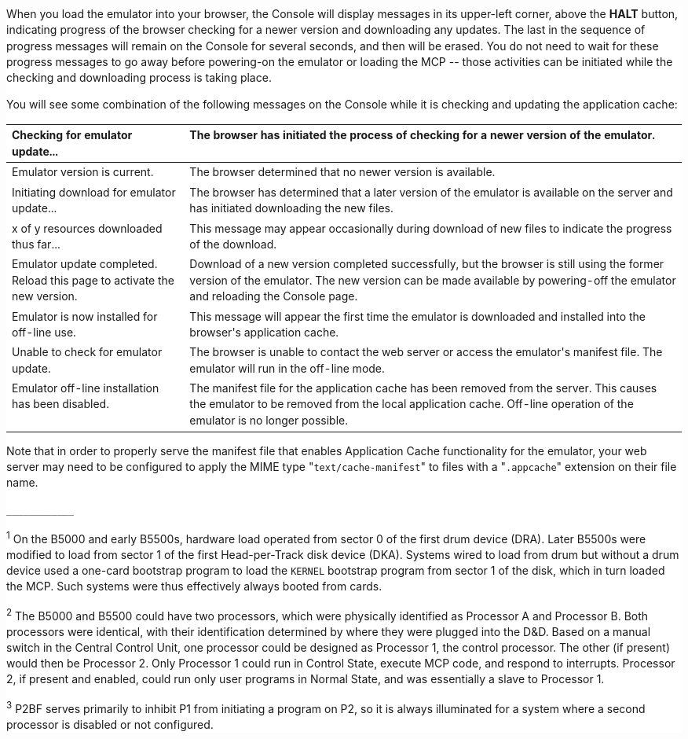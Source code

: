 When you load the emulator into your browser, the Console will display messages in its upper-left corner, above the **HALT** button, indicating progress of the browser checking for a newer version and downloading any updates. The last in the sequence of progress messages will remain on the Console for several seconds, and then will be erased. You do not need to wait for these progress messages to go away before powering-on the emulator or loading the MCP -- those activities can be initiated while the checking and downloading process is taking place.

You will see some combination of the following messages on the Console while it is checking and updating the application cache:

| Checking for emulator update... | The browser has initiated the process of checking for a newer version of the emulator. |
|:--------------------------------|:---------------------------------------------------------------------------------------|
| Emulator version is current.    | The browser determined that no newer version is available.                             |
| Initiating download for emulator update... | The browser has determined that a later version of the emulator is available on the server and has initiated downloading the new files. |
| x of y resources downloaded thus far... | This message may appear occasionally during download of new files to indicate the progress of the download. |
| Emulator update completed. Reload this page to activate the new version. | Download of a new version completed successfully, but the browser is still using the former version of the emulator. The new version can be made available by powering-off the emulator and reloading the Console page. |
| Emulator is now installed for off-line use. | This message will appear the first time the emulator is downloaded and installed into the browser's application cache. |
| Unable to check for emulator update. | The browser is unable to contact the web server or access the emulator's manifest file. The emulator will run in the off-line mode. |
| Emulator off-line installation has been disabled. | The manifest file for the application cache has been removed from the server. This causes the emulator to be removed from the local application cache. Off-line operation of the emulator is no longer possible. |

Note that in order to properly serve the manifest file that enables Application Cache functionality for the emulator, your web server may need to be configured to apply the MIME type "`text/cache-manifest`" to files with a "`.appcache`" extension on their file name.



`____________`

<sup>1</sup> On the B5000 and early B5500s, hardware load operated from sector 0 of the first drum device (DRA). Later B5500s were modified to load from sector 1 of the first Head-per-Track disk device (DKA). Systems wired to load from drum but without a drum device used a one-card bootstrap program to load the `KERNEL` bootstrap program from sector 1 of the disk, which in turn loaded the MCP. Such systems were thus effectively always booted from cards.

<sup>2</sup> The B5000 and B5500 could have two processors, which were physically identified as Processor A and Processor B. Both processors were identical, with their identification determined by where they were plugged into the D&D. Based on a manual switch in the Central Control Unit, one processor could be designed as Processor 1, the control processor. The other (if present) would then be Processor 2. Only Processor 1 could run in Control State, execute MCP code, and respond to interrupts. Processor 2, if present and enabled, could run only user programs in Normal State, and was essentially a slave to Processor 1.

<sup>3</sup> P2BF serves primarily to inhibit P1 from initiating a program on P2, so it is always illuminated for a system where a second processor is disabled or not configured.